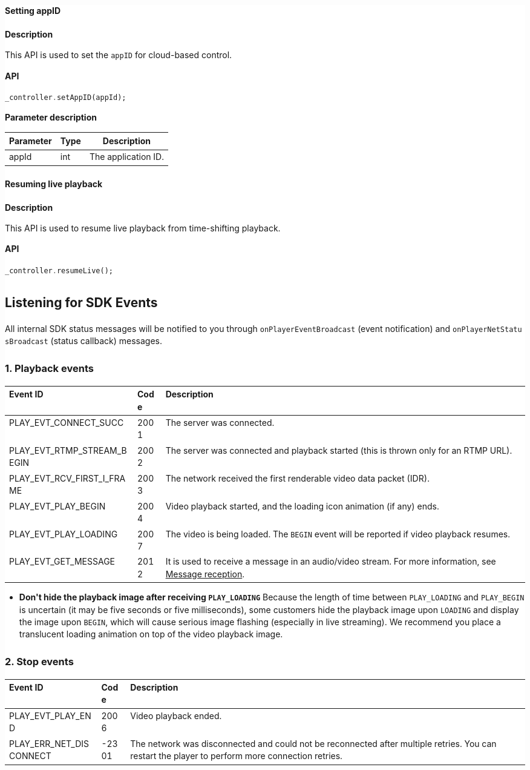 #### Setting appID

**Description**

This API is used to set the `appID` for cloud-based control.

**API**

```dart
_controller.setAppID(appId);
```

**Parameter description**

| Parameter | Type | Description |
| ------ | ------ | ------------------ |
| appId | int | The application ID. |

#### Resuming live playback

**Description**

This API is used to resume live playback from time-shifting playback.

**API**

```dart
_controller.resumeLive();
```

## Listening for SDK Events
All internal SDK status messages will be notified to you through `onPlayerEventBroadcast` (event notification) and `onPlayerNetStatusBroadcast` (status callback) messages.

### 1. Playback events
| Event ID | Code | Description |   
| :-------------------  |:-------- |  :------------------------ | 
| PLAY_EVT_CONNECT_SUCC     |  2001    | The server was connected.                |
| PLAY_EVT_RTMP_STREAM_BEGIN|  2002    | The server was connected and playback started (this is thrown only for an RTMP URL). |
| PLAY_EVT_RCV_FIRST_I_FRAME|  2003    | The network received the first renderable video data packet (IDR).  |
|PLAY_EVT_PLAY_BEGIN    |  2004|  Video playback started, and the loading icon animation (if any) ends. | 
|PLAY_EVT_PLAY_LOADING|  2007|  The video is being loaded. The `BEGIN` event will be reported if video playback resumes. |  
|PLAY_EVT_GET_MESSAGE|  2012|  It is used to receive a message in an audio/video stream. For more information, see [Message reception](#Message). |  

- **Don't hide the playback image after receiving `PLAY_LOADING`**
Because the length of time between `PLAY_LOADING` and `PLAY_BEGIN` is uncertain (it may be five seconds or five milliseconds), some customers hide the playback image upon `LOADING` and display the image upon `BEGIN`, which will cause serious image flashing (especially in live streaming). We recommend you place a translucent loading animation on top of the video playback image.

### 2. Stop events
| Event ID | Code | Description |   
| :-------------------  |:-------- |  :------------------------ | 
|PLAY_EVT_PLAY_END      |  2006|  Video playback ended.      | 
|PLAY_ERR_NET_DISCONNECT |  -2301  | The network was disconnected and could not be reconnected after multiple retries. You can restart the player to perform more connection retries. | 
